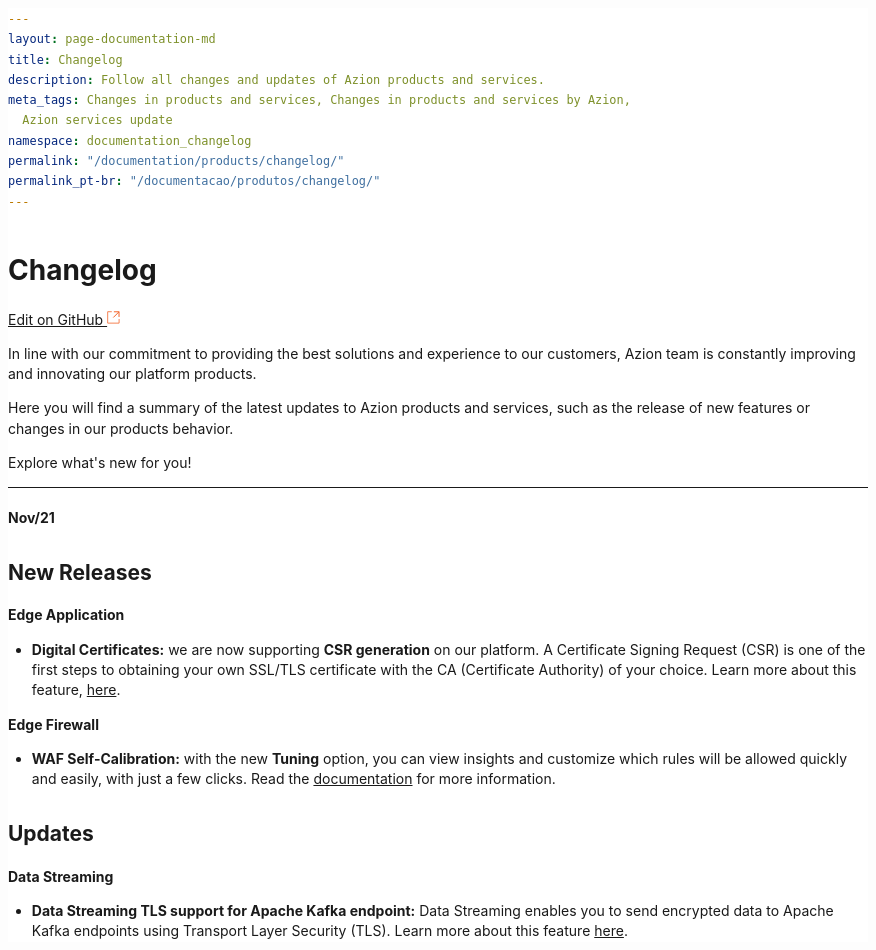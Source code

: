 ```yaml
---
layout: page-documentation-md
title: Changelog 
description: Follow all changes and updates of Azion products and services.
meta_tags: Changes in products and services, Changes in products and services by Azion,
  Azion services update
namespace: documentation_changelog
permalink: "/documentation/products/changelog/"
permalink_pt-br: "/documentacao/produtos/changelog/"
---
```

# **Changelog**

[Edit on GitHub <svg width="14" height="14" xmlns="http://www.w3.org/2000/svg"><g fill="none" stroke="#F3652B"><path d="M4.81.71H.672v11.43H12.1V8.001" stroke-width=".8"/><path d="M6.87.786h5.155V5.94M6.31 6.5L12.026.786"/></g></svg>](https://github.com/aziontech/docs_en/edit/master/changelog/2021-01-14-index.md)

In line with our commitment to providing the best solutions and experience to our customers, Azion team is constantly improving and innovating our platform products.

Here you will find a summary of the latest updates to Azion products and services, such as the release of new features or changes in our products behavior.

Explore what's new for you!

------
#### **Nov/21**

## New Releases

**Edge Application**

- **Digital Certificates:** we are now supporting **CSR generation** on our platform. A Certificate Signing Request (CSR) is one of the first steps to obtaining your own SSL/TLS certificate with the CA (Certificate Authority) of your choice. Learn more about this feature, [here](https://www.azion.com/en/documentation/products/edge-application/digital-certificates/).

**Edge Firewall**

- **WAF Self-Calibration:**  with the new **Tuning** option, you can view insights and customize which rules will be allowed quickly and easily, with just a few clicks. Read the [documentation](https://www.azion.com/en/documentation/products/edge-firewall/web-application-firewall/) for more information.

## Updates

**Data Streaming**

- **Data Streaming TLS support for Apache Kafka endpoint:** Data Streaming enables you to send encrypted data to Apache Kafka endpoints using Transport Layer Security (TLS). Learn more about this feature [here](https://www.azion.com/en/documentation/products/data-streaming/#ApacheKafka).
